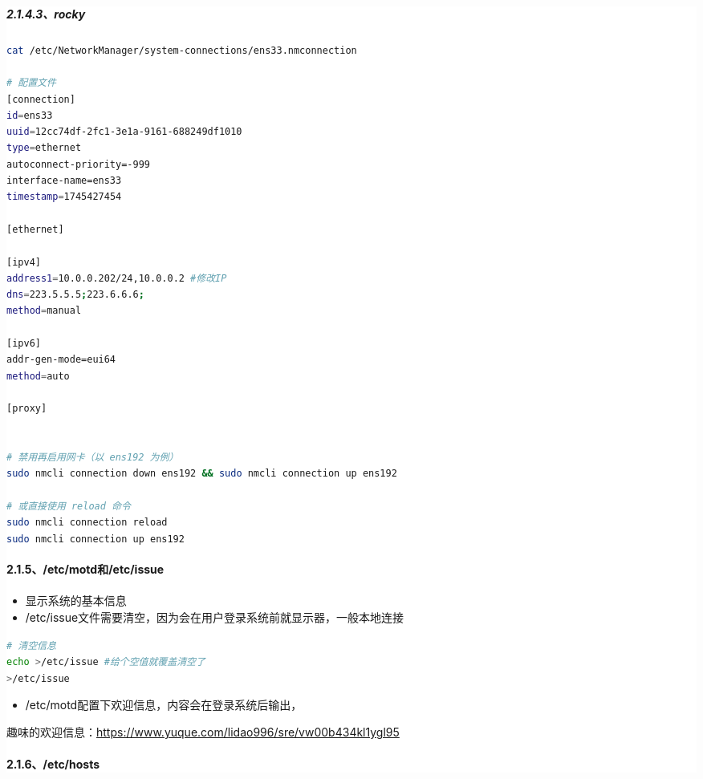 

##### 2.1.4.3、rocky

```sh
cat /etc/NetworkManager/system-connections/ens33.nmconnection 

# 配置文件
[connection]
id=ens33
uuid=12cc74df-2fc1-3e1a-9161-688249df1010
type=ethernet
autoconnect-priority=-999
interface-name=ens33
timestamp=1745427454

[ethernet]

[ipv4]
address1=10.0.0.202/24,10.0.0.2	#修改IP
dns=223.5.5.5;223.6.6.6;
method=manual

[ipv6]
addr-gen-mode=eui64
method=auto

[proxy]


# 禁用再启用网卡（以 ens192 为例）
sudo nmcli connection down ens192 && sudo nmcli connection up ens192

# 或直接使用 reload 命令
sudo nmcli connection reload
sudo nmcli connection up ens192
```

#### 2.1.5、/etc/motd和/etc/issue

- 显示系统的基本信息
- /etc/issue文件需要清空，因为会在用户登录系统前就显示器，一般本地连接

```sh
# 清空信息
echo >/etc/issue #给个空值就覆盖清空了
>/etc/issue
```

- /etc/motd配置下欢迎信息，内容会在登录系统后输出，

趣味的欢迎信息：https://www.yuque.com/lidao996/sre/vw00b434kl1ygl95

#### 2.1.6、/etc/hosts
